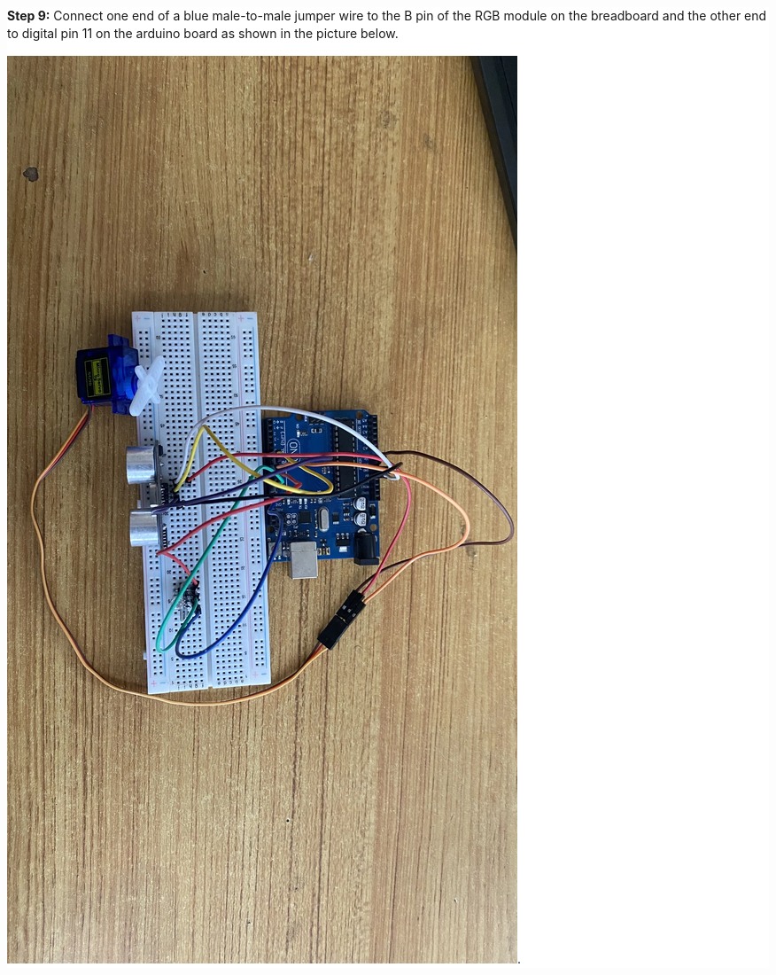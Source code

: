 **Step 9:** Connect one end of a blue male-to-male jumper wire to the B pin of the RGB module on the breadboard and the other end to digital pin 11 on the arduino board as shown in the picture below.

![LED fixed on breadboard](../../assets/3.0/Smart_Car_Parking_System/circuit_12.webp).
